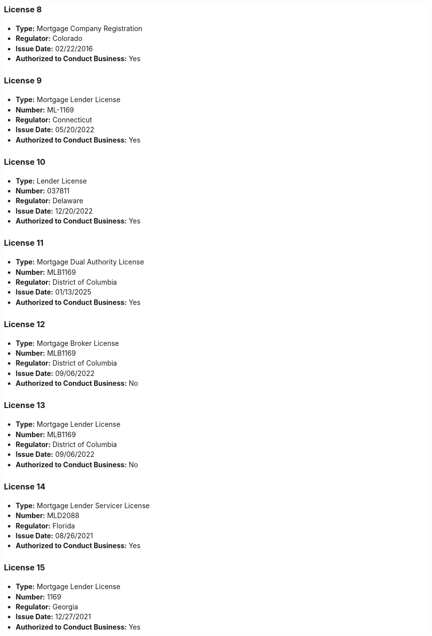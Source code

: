 ### License 8
- **Type:** Mortgage Company Registration
- **Regulator:** Colorado
- **Issue Date:** 02/22/2016
- **Authorized to Conduct Business:** Yes

### License 9
- **Type:** Mortgage Lender License
- **Number:** ML-1169
- **Regulator:** Connecticut
- **Issue Date:** 05/20/2022
- **Authorized to Conduct Business:** Yes

### License 10
- **Type:** Lender License
- **Number:** 037811
- **Regulator:** Delaware
- **Issue Date:** 12/20/2022
- **Authorized to Conduct Business:** Yes

### License 11
- **Type:** Mortgage Dual Authority License
- **Number:** MLB1169
- **Regulator:** District of Columbia
- **Issue Date:** 01/13/2025
- **Authorized to Conduct Business:** Yes

### License 12
- **Type:** Mortgage Broker License
- **Number:** MLB1169
- **Regulator:** District of Columbia
- **Issue Date:** 09/06/2022
- **Authorized to Conduct Business:** No

### License 13
- **Type:** Mortgage Lender License
- **Number:** MLB1169
- **Regulator:** District of Columbia
- **Issue Date:** 09/06/2022
- **Authorized to Conduct Business:** No

### License 14
- **Type:** Mortgage Lender Servicer License
- **Number:** MLD2088
- **Regulator:** Florida
- **Issue Date:** 08/26/2021
- **Authorized to Conduct Business:** Yes

### License 15
- **Type:** Mortgage Lender License
- **Number:** 1169
- **Regulator:** Georgia
- **Issue Date:** 12/27/2021
- **Authorized to Conduct Business:** Yes
